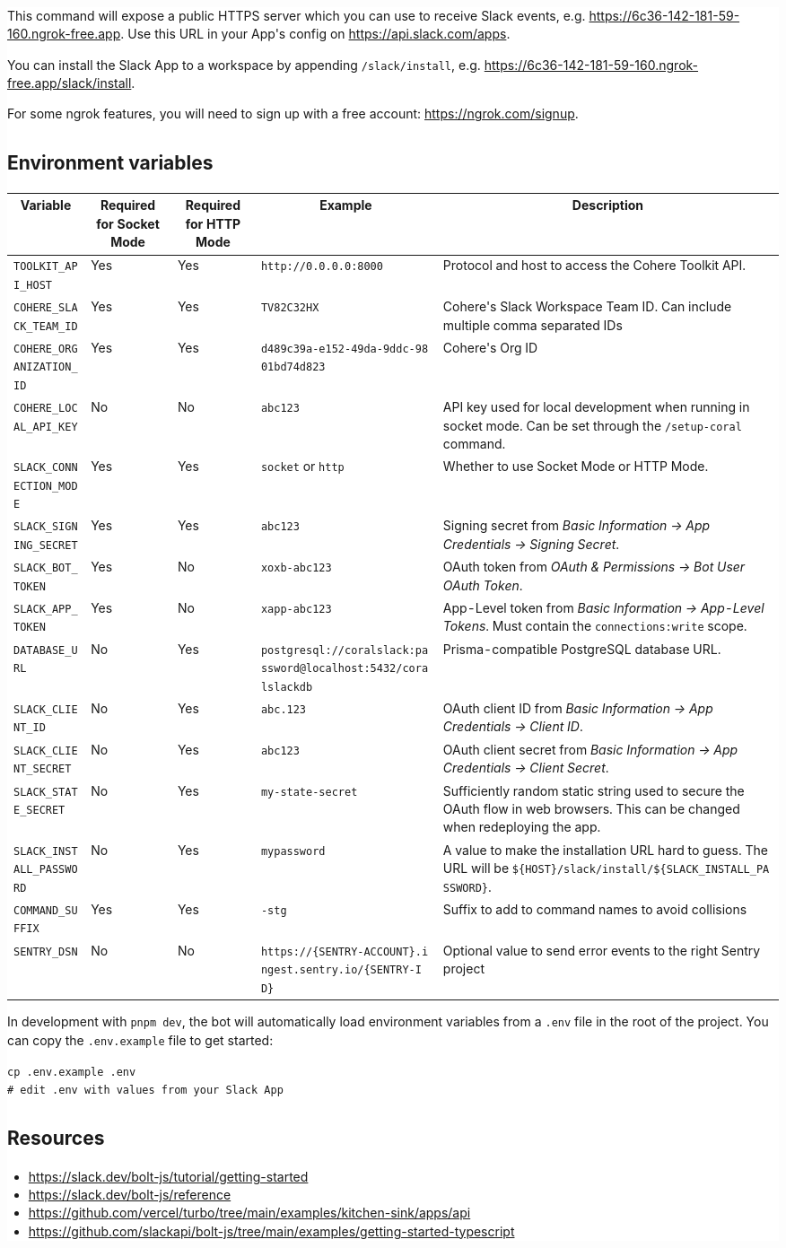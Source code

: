 This command will expose a public HTTPS server which you can use to receive Slack events, e.g. https://6c36-142-181-59-160.ngrok-free.app. Use this URL in your App's config on https://api.slack.com/apps.

You can install the Slack App to a workspace by appending `/slack/install`, e.g. https://6c36-142-181-59-160.ngrok-free.app/slack/install.

For some ngrok features, you will need to sign up with a free account: https://ngrok.com/signup.

## Environment variables

| Variable                 | Required for Socket Mode | Required for HTTP Mode | Example                                                        | Description                                                                                                                    |
| ------------------------ | ------------------------ | ---------------------- | -------------------------------------------------------------- | ------------------------------------------------------------------------------------------------------------------------------ |
| `TOOLKIT_API_HOST`       | Yes                      | Yes                    | `http://0.0.0.0:8000`                                          | Protocol and host to access the Cohere Toolkit API.                                                                            |
| `COHERE_SLACK_TEAM_ID`   | Yes                      | Yes                    | `TV82C32HX`                                                    | Cohere's Slack Workspace Team ID. Can include multiple comma separated IDs                                                     |
| `COHERE_ORGANIZATION_ID` | Yes                      | Yes                    | `d489c39a-e152-49da-9ddc-9801bd74d823`                         | Cohere's Org ID                                                                                                                |
| `COHERE_LOCAL_API_KEY`   | No                       | No                     | `abc123`                                                       | API key used for local development when running in socket mode. Can be set through the `/setup-coral` command.                 |
| `SLACK_CONNECTION_MODE`  | Yes                      | Yes                    | `socket` or `http`                                             | Whether to use Socket Mode or HTTP Mode.                                                                                       |
| `SLACK_SIGNING_SECRET`   | Yes                      | Yes                    | `abc123`                                                       | Signing secret from _Basic Information -> App Credentials -> Signing Secret_.                                                  |
| `SLACK_BOT_TOKEN`        | Yes                      | No                     | `xoxb-abc123`                                                  | OAuth token from _OAuth & Permissions -> Bot User OAuth Token_.                                                                |
| `SLACK_APP_TOKEN`        | Yes                      | No                     | `xapp-abc123`                                                  | App-Level token from _Basic Information -> App-Level Tokens_. Must contain the `connections:write` scope.                      |
| `DATABASE_URL`           | No                       | Yes                    | `postgresql://coralslack:password@localhost:5432/coralslackdb` | Prisma-compatible PostgreSQL database URL.                                                                                     |
| `SLACK_CLIENT_ID`        | No                       | Yes                    | `abc.123`                                                      | OAuth client ID from _Basic Information -> App Credentials -> Client ID_.                                                      |
| `SLACK_CLIENT_SECRET`    | No                       | Yes                    | `abc123`                                                       | OAuth client secret from _Basic Information -> App Credentials -> Client Secret_.                                              |
| `SLACK_STATE_SECRET`     | No                       | Yes                    | `my-state-secret`                                              | Sufficiently random static string used to secure the OAuth flow in web browsers. This can be changed when redeploying the app. |
| `SLACK_INSTALL_PASSWORD` | No                       | Yes                    | `mypassword`                                                   | A value to make the installation URL hard to guess. The URL will be `${HOST}/slack/install/${SLACK_INSTALL_PASSWORD}`.         |
| `COMMAND_SUFFIX`         | Yes                      | Yes                    | `-stg`                                                         | Suffix to add to command names to avoid collisions                                                                             |
| `SENTRY_DSN`             | No                       | No                     | `https://{SENTRY-ACCOUNT}.ingest.sentry.io/{SENTRY-ID}`        | Optional value to send error events to the right Sentry project                                                                |

In development with `pnpm dev`, the bot will automatically load environment variables from a `.env` file in the root of the project. You can copy the `.env.example` file to get started:

```shell
cp .env.example .env
# edit .env with values from your Slack App
```

## Resources

- https://slack.dev/bolt-js/tutorial/getting-started
- https://slack.dev/bolt-js/reference
- https://github.com/vercel/turbo/tree/main/examples/kitchen-sink/apps/api
- https://github.com/slackapi/bolt-js/tree/main/examples/getting-started-typescript
